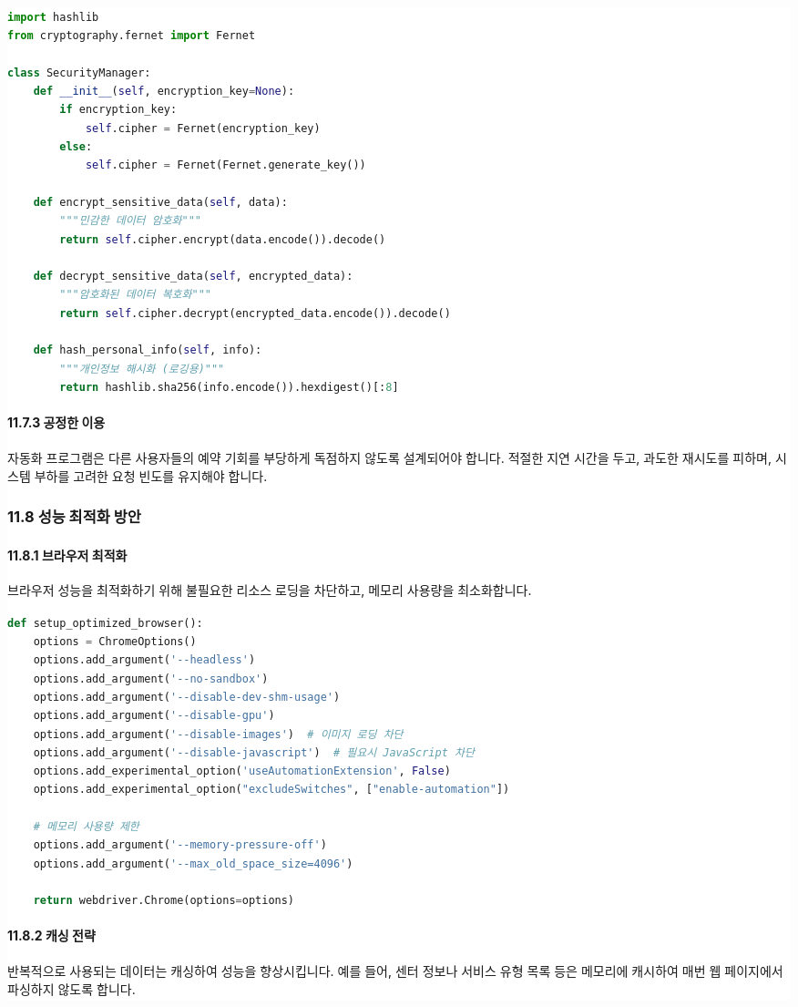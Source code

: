 ```python
import hashlib
from cryptography.fernet import Fernet

class SecurityManager:
    def __init__(self, encryption_key=None):
        if encryption_key:
            self.cipher = Fernet(encryption_key)
        else:
            self.cipher = Fernet(Fernet.generate_key())
    
    def encrypt_sensitive_data(self, data):
        """민감한 데이터 암호화"""
        return self.cipher.encrypt(data.encode()).decode()
    
    def decrypt_sensitive_data(self, encrypted_data):
        """암호화된 데이터 복호화"""
        return self.cipher.decrypt(encrypted_data.encode()).decode()
    
    def hash_personal_info(self, info):
        """개인정보 해시화 (로깅용)"""
        return hashlib.sha256(info.encode()).hexdigest()[:8]
```

#### 11.7.3 공정한 이용
자동화 프로그램은 다른 사용자들의 예약 기회를 부당하게 독점하지 않도록 설계되어야 합니다. 적절한 지연 시간을 두고, 과도한 재시도를 피하며, 시스템 부하를 고려한 요청 빈도를 유지해야 합니다.

### 11.8 성능 최적화 방안

#### 11.8.1 브라우저 최적화
브라우저 성능을 최적화하기 위해 불필요한 리소스 로딩을 차단하고, 메모리 사용량을 최소화합니다.

```python
def setup_optimized_browser():
    options = ChromeOptions()
    options.add_argument('--headless')
    options.add_argument('--no-sandbox')
    options.add_argument('--disable-dev-shm-usage')
    options.add_argument('--disable-gpu')
    options.add_argument('--disable-images')  # 이미지 로딩 차단
    options.add_argument('--disable-javascript')  # 필요시 JavaScript 차단
    options.add_experimental_option('useAutomationExtension', False)
    options.add_experimental_option("excludeSwitches", ["enable-automation"])
    
    # 메모리 사용량 제한
    options.add_argument('--memory-pressure-off')
    options.add_argument('--max_old_space_size=4096')
    
    return webdriver.Chrome(options=options)
```

#### 11.8.2 캐싱 전략
반복적으로 사용되는 데이터는 캐싱하여 성능을 향상시킵니다. 예를 들어, 센터 정보나 서비스 유형 목록 등은 메모리에 캐시하여 매번 웹 페이지에서 파싱하지 않도록 합니다.
